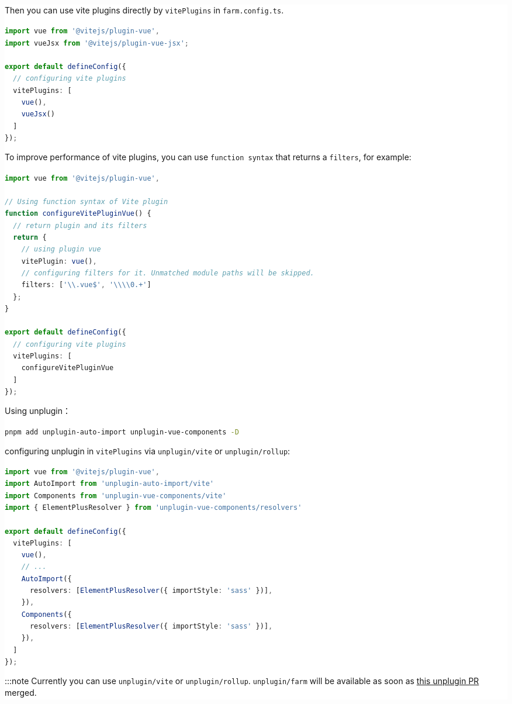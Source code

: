 Then you can use vite plugins directly by `vitePlugins` in `farm.config.ts`.

```ts title="farm.config.ts"
import vue from '@vitejs/plugin-vue',
import vueJsx from '@vitejs/plugin-vue-jsx';

export default defineConfig({
  // configuring vite plugins
  vitePlugins: [
    vue(),
    vueJsx()
  ]
});
```
To improve performance of vite plugins, you can use `function syntax` that returns a `filters`, for example:

```ts title="farm.config.ts"
import vue from '@vitejs/plugin-vue',

// Using function syntax of Vite plugin
function configureVitePluginVue() {
  // return plugin and its filters
  return {
    // using plugin vue
    vitePlugin: vue(),
    // configuring filters for it. Unmatched module paths will be skipped.
    filters: ['\\.vue$', '\\\\0.+']
  };
}

export default defineConfig({
  // configuring vite plugins
  vitePlugins: [
    configureVitePluginVue
  ]
});
```

Using unplugin：
```bash
pnpm add unplugin-auto-import unplugin-vue-components -D
```
configuring unplugin in `vitePlugins` via `unplugin/vite` or `unplugin/rollup`:
```ts title="farm.config.ts"
import vue from '@vitejs/plugin-vue',
import AutoImport from 'unplugin-auto-import/vite'
import Components from 'unplugin-vue-components/vite'
import { ElementPlusResolver } from 'unplugin-vue-components/resolvers'

export default defineConfig({
  vitePlugins: [
    vue(),
    // ...
    AutoImport({
      resolvers: [ElementPlusResolver({ importStyle: 'sass' })],
    }),
    Components({
      resolvers: [ElementPlusResolver({ importStyle: 'sass' })],
    }),
  ]
});
```
:::note
Currently you can use `unplugin/vite` or `unplugin/rollup`. `unplugin/farm` will be available as soon as [this unplugin PR](https://github.com/unjs/unplugin/pull/341) merged.